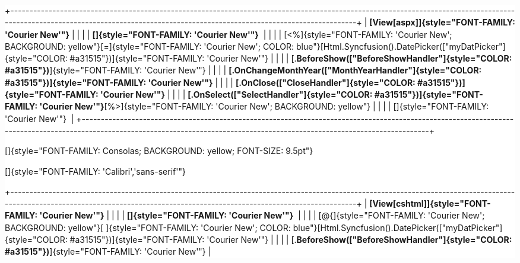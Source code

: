 
+--------------------------------------------------------------------------------------------------------------------------------------------------------------------------------------------------------------------------------+
| **[View\[aspx\]]{style="FONT-FAMILY: 'Courier New'"}**                                                                                                                                                                         |
|                                                                                                                                                                                                                                |
| **[]{style="FONT-FAMILY: 'Courier New'"}**                                                                                                                                                                                     |
|                                                                                                                                                                                                                                |
| [\<%]{style="FONT-FAMILY: 'Courier New'; BACKGROUND: yellow"}[=]{style="FONT-FAMILY: 'Courier New'; COLOR: blue"}[Html.Syncfusion().DatePicker([\"myDatPicker\"]{style="COLOR: #a31515"})]{style="FONT-FAMILY: 'Courier New'"} |
|                                                                                                                                                                                                                                |
| [.**BeforeShow([\"BeforeShowHandler\"]{style="COLOR: #a31515"})**]{style="FONT-FAMILY: 'Courier New'"}                                                                                                                         |
|                                                                                                                                                                                                                                |
| **[.OnChangeMonthYear([\"MonthYearHandler\"]{style="COLOR: #a31515"})]{style="FONT-FAMILY: 'Courier New'"}**                                                                                                                   |
|                                                                                                                                                                                                                                |
| **[.OnClose([\"CloseHandler\"]{style="COLOR: #a31515"})]{style="FONT-FAMILY: 'Courier New'"}**                                                                                                                                 |
|                                                                                                                                                                                                                                |
| **[.OnSelect([\"SelectHandler\"]{style="COLOR: #a31515"})]{style="FONT-FAMILY: 'Courier New'"}**[%\>]{style="FONT-FAMILY: 'Courier New'; BACKGROUND: yellow"}                                                                  |
|                                                                                                                                                                                                                                |
| []{style="FONT-FAMILY: 'Courier New'"}                                                                                                                                                                                         |
+--------------------------------------------------------------------------------------------------------------------------------------------------------------------------------------------------------------------------------+

[]{style="FONT-FAMILY: Consolas; BACKGROUND: yellow; FONT-SIZE: 9.5pt"} 

[]{style="FONT-FAMILY: 'Calibri','sans-serif'"} 

+--------------------------------------------------------------------------------------------------------------------------------------------------------------------------------------------------------------------------------+
| **[View\[cshtml\]]{style="FONT-FAMILY: 'Courier New'"}**                                                                                                                                                                       |
|                                                                                                                                                                                                                                |
| **[]{style="FONT-FAMILY: 'Courier New'"}**                                                                                                                                                                                     |
|                                                                                                                                                                                                                                |
| [\@{]{style="FONT-FAMILY: 'Courier New'; BACKGROUND: yellow"}[ ]{style="FONT-FAMILY: 'Courier New'; COLOR: blue"}[Html.Syncfusion().DatePicker([\"myDatPicker\"]{style="COLOR: #a31515"})]{style="FONT-FAMILY: 'Courier New'"} |
|                                                                                                                                                                                                                                |
| [.**BeforeShow([\"BeforeShowHandler\"]{style="COLOR: #a31515"})**]{style="FONT-FAMILY: 'Courier New'"}                                                                                                                         |